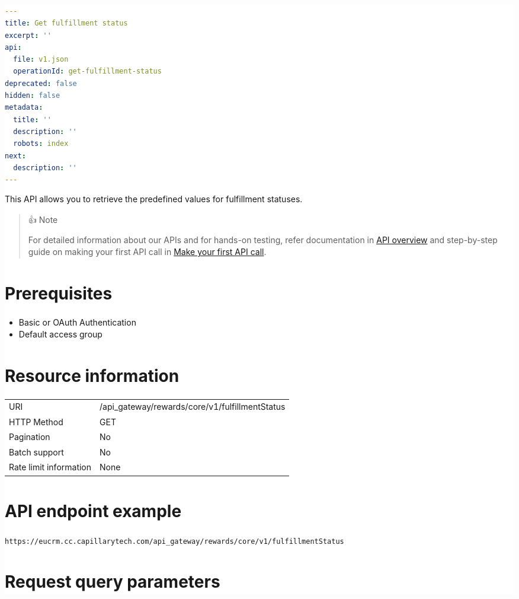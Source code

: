 ```yaml
---
title: Get fulfillment status
excerpt: ''
api:
  file: v1.json
  operationId: get-fulfillment-status
deprecated: false
hidden: false
metadata:
  title: ''
  description: ''
  robots: index
next:
  description: ''
---
```

This API allows you to retrieve the predefined values for fulfillment statuses.

> 👍 Note
>
> For detailed information about our APIs and for hands-on testing, refer documentation in [API overview](https://docs.capillarytech.com/reference/apioverview) and step-by-step guide on making your first API call in [Make your first API call](https://docs.capillarytech.com/reference/make-your-first-api-call).

# Prerequisites

*   Basic or OAuth Authentication
*   Default access group

# Resource information

|                        |                                                 |
| :--------------------- | :---------------------------------------------- |
| URI                    | /api\_gateway/rewards/core/v1/fulfillmentStatus |
| HTTP Method            | GET                                             |
| Pagination             | No                                              |
| Batch support          | No                                              |
| Rate limit information | None                                            |

# API endpoint example

`https://eucrm.cc.capillarytech.com/api_gateway/rewards/core/v1/fulfillmentStatus`

# Request query parameters
